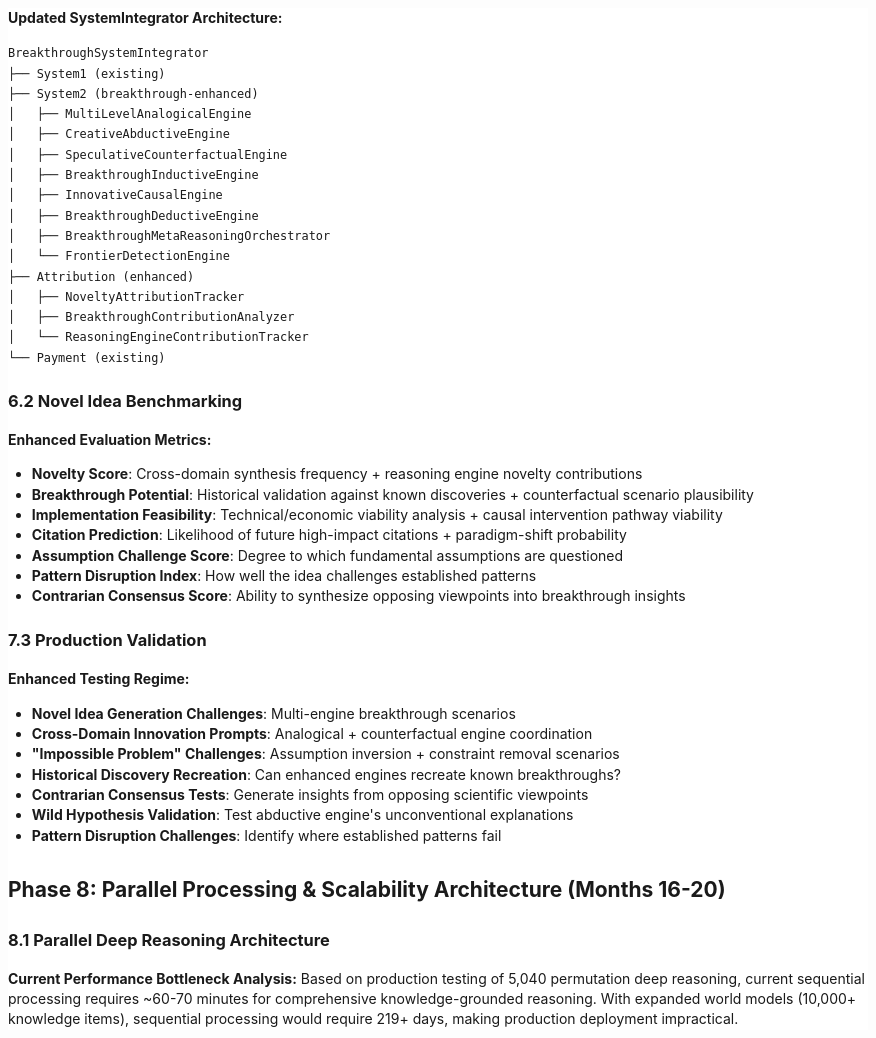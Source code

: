 **Updated SystemIntegrator Architecture:**
```
BreakthroughSystemIntegrator
├── System1 (existing)
├── System2 (breakthrough-enhanced)
│   ├── MultiLevelAnalogicalEngine
│   ├── CreativeAbductiveEngine
│   ├── SpeculativeCounterfactualEngine
│   ├── BreakthroughInductiveEngine
│   ├── InnovativeCausalEngine
│   ├── BreakthroughDeductiveEngine
│   ├── BreakthroughMetaReasoningOrchestrator
│   └── FrontierDetectionEngine
├── Attribution (enhanced)
│   ├── NoveltyAttributionTracker
│   ├── BreakthroughContributionAnalyzer
│   └── ReasoningEngineContributionTracker
└── Payment (existing)
```

### 6.2 Novel Idea Benchmarking

**Enhanced Evaluation Metrics:**
- **Novelty Score**: Cross-domain synthesis frequency + reasoning engine novelty contributions
- **Breakthrough Potential**: Historical validation against known discoveries + counterfactual scenario plausibility
- **Implementation Feasibility**: Technical/economic viability analysis + causal intervention pathway viability
- **Citation Prediction**: Likelihood of future high-impact citations + paradigm-shift probability
- **Assumption Challenge Score**: Degree to which fundamental assumptions are questioned
- **Pattern Disruption Index**: How well the idea challenges established patterns
- **Contrarian Consensus Score**: Ability to synthesize opposing viewpoints into breakthrough insights

### 7.3 Production Validation

**Enhanced Testing Regime:**
- **Novel Idea Generation Challenges**: Multi-engine breakthrough scenarios
- **Cross-Domain Innovation Prompts**: Analogical + counterfactual engine coordination
- **"Impossible Problem" Challenges**: Assumption inversion + constraint removal scenarios
- **Historical Discovery Recreation**: Can enhanced engines recreate known breakthroughs?
- **Contrarian Consensus Tests**: Generate insights from opposing scientific viewpoints
- **Wild Hypothesis Validation**: Test abductive engine's unconventional explanations
- **Pattern Disruption Challenges**: Identify where established patterns fail

## Phase 8: Parallel Processing & Scalability Architecture (Months 16-20)

### 8.1 Parallel Deep Reasoning Architecture

**Current Performance Bottleneck Analysis:**
Based on production testing of 5,040 permutation deep reasoning, current sequential processing requires ~60-70 minutes for comprehensive knowledge-grounded reasoning. With expanded world models (10,000+ knowledge items), sequential processing would require 219+ days, making production deployment impractical.
